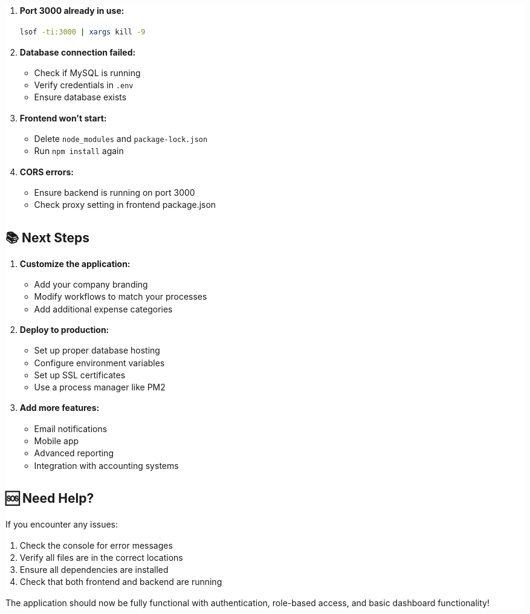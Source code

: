 1. **Port 3000 already in use:**
   ```bash
   lsof -ti:3000 | xargs kill -9
   ```

2. **Database connection failed:**
   - Check if MySQL is running
   - Verify credentials in `.env`
   - Ensure database exists

3. **Frontend won't start:**
   - Delete `node_modules` and `package-lock.json`
   - Run `npm install` again

4. **CORS errors:**
   - Ensure backend is running on port 3000
   - Check proxy setting in frontend package.json

## 📚 Next Steps

1. **Customize the application:**
   - Add your company branding
   - Modify workflows to match your processes
   - Add additional expense categories

2. **Deploy to production:**
   - Set up proper database hosting
   - Configure environment variables
   - Set up SSL certificates
   - Use a process manager like PM2

3. **Add more features:**
   - Email notifications
   - Mobile app
   - Advanced reporting
   - Integration with accounting systems

## 🆘 Need Help?

If you encounter any issues:
1. Check the console for error messages
2. Verify all files are in the correct locations
3. Ensure all dependencies are installed
4. Check that both frontend and backend are running

The application should now be fully functional with authentication, role-based access, and basic dashboard functionality!